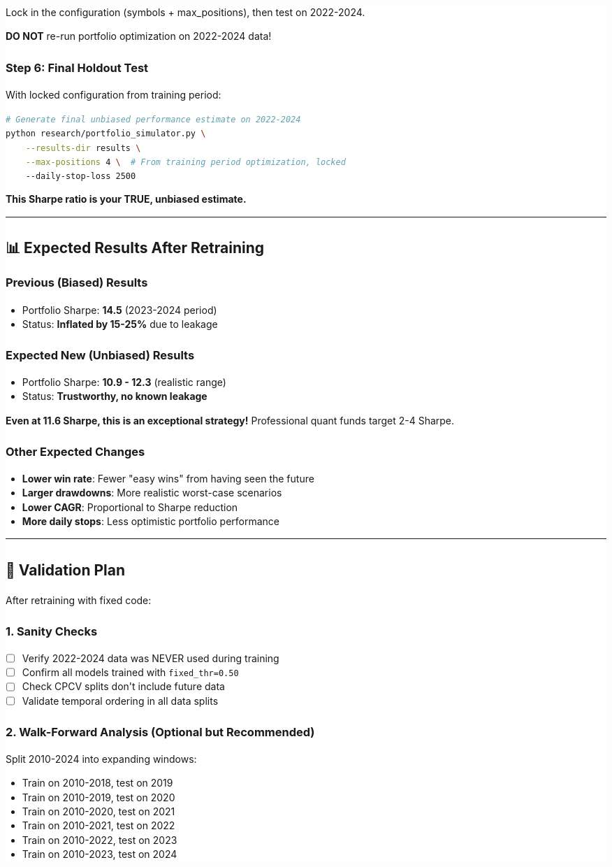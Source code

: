 Lock in the configuration (symbols + max_positions), then test on 2022-2024.

**DO NOT** re-run portfolio optimization on 2022-2024 data!

### Step 6: Final Holdout Test

With locked configuration from training period:
```bash
# Generate final unbiased performance estimate on 2022-2024
python research/portfolio_simulator.py \
    --results-dir results \
    --max-positions 4 \  # From training period optimization, locked
    --daily-stop-loss 2500
```

**This Sharpe ratio is your TRUE, unbiased estimate.**

---

## 📊 Expected Results After Retraining

### Previous (Biased) Results
- Portfolio Sharpe: **14.5** (2023-2024 period)
- Status: **Inflated by 15-25%** due to leakage

### Expected New (Unbiased) Results
- Portfolio Sharpe: **10.9 - 12.3** (realistic range)
- Status: **Trustworthy, no known leakage**

**Even at 11.6 Sharpe, this is an exceptional strategy!** Professional quant funds target 2-4 Sharpe.

### Other Expected Changes
- **Lower win rate**: Fewer "easy wins" from having seen the future
- **Larger drawdowns**: More realistic worst-case scenarios
- **Lower CAGR**: Proportional to Sharpe reduction
- **More daily stops**: Less optimistic portfolio performance

---

## 🎯 Validation Plan

After retraining with fixed code:

### 1. Sanity Checks
- [ ] Verify 2022-2024 data was NEVER used during training
- [ ] Confirm all models trained with `fixed_thr=0.50`
- [ ] Check CPCV splits don't include future data
- [ ] Validate temporal ordering in all data splits

### 2. Walk-Forward Analysis (Optional but Recommended)
Split 2010-2024 into expanding windows:
- Train on 2010-2018, test on 2019
- Train on 2010-2019, test on 2020
- Train on 2010-2020, test on 2021
- Train on 2010-2021, test on 2022
- Train on 2010-2022, test on 2023
- Train on 2010-2023, test on 2024
